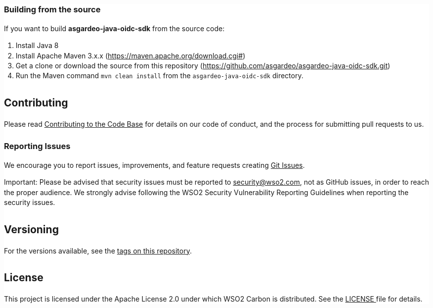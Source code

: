 ### Building from the source

If you want to build **asgardeo-java-oidc-sdk** from the source code:

1. Install Java 8
2. Install Apache Maven 3.x.x (https://maven.apache.org/download.cgi#)
3. Get a clone or download the source from this repository (https://github.com/asgardeo/asgardeo-java-oidc-sdk.git)
4. Run the Maven command ``mvn clean install`` from the ``asgardeo-java-oidc-sdk`` directory.

## Contributing

Please read [Contributing to the Code Base](http://wso2.github.io/) for details on our code of conduct, and the
 process for submitting pull requests to us.
 
### Reporting Issues
We encourage you to report issues, improvements, and feature requests creating [Git Issues](https://github.com/asgardeo/asgardeo-java-oidc-sdk/issues).

Important: Please be advised that security issues must be reported to security@wso2.com, not as GitHub issues, 
in order to reach the proper audience. We strongly advise following the WSO2 Security Vulnerability Reporting Guidelines
 when reporting the security issues.

## Versioning

For the versions available, see the [tags on this repository](https://github.com/asgardeo/asgardeo-java-oidc-sdk/tags). 

## License

This project is licensed under the Apache License 2.0 under which WSO2 Carbon is distributed. See the [LICENSE
](LICENSE) file for details.

